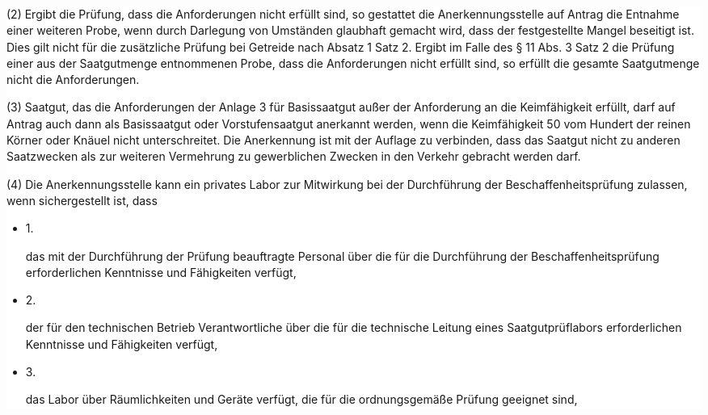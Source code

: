 </div>

<div class="jurAbsatz">

(2) Ergibt die Prüfung, dass die Anforderungen nicht erfüllt sind, so
gestattet die Anerkennungsstelle auf Antrag die Entnahme einer weiteren
Probe, wenn durch Darlegung von Umständen glaubhaft gemacht wird, dass
der festgestellte Mangel beseitigt ist. Dies gilt nicht für die
zusätzliche Prüfung bei Getreide nach Absatz 1 Satz 2. Ergibt im Falle
des § 11 Abs. 3 Satz 2 die Prüfung einer aus der Saatgutmenge
entnommenen Probe, dass die Anforderungen nicht erfüllt sind, so erfüllt
die gesamte Saatgutmenge nicht die Anforderungen.

</div>

<div class="jurAbsatz">

(3) Saatgut, das die Anforderungen der Anlage 3 für Basissaatgut außer
der Anforderung an die Keimfähigkeit erfüllt, darf auf Antrag auch dann
als Basissaatgut oder Vorstufensaatgut anerkannt werden, wenn die
Keimfähigkeit 50 vom Hundert der reinen Körner oder Knäuel nicht
unterschreitet. Die Anerkennung ist mit der Auflage zu verbinden, dass
das Saatgut nicht zu anderen Saatzwecken als zur weiteren Vermehrung zu
gewerblichen Zwecken in den Verkehr gebracht werden darf.

</div>

<div class="jurAbsatz">

(4) Die Anerkennungsstelle kann ein privates Labor zur Mitwirkung bei
der Durchführung der Beschaffenheitsprüfung zulassen, wenn
sichergestellt ist, dass

  - 1\.
    
    <div style="">
    
    das mit der Durchführung der Prüfung beauftragte Personal über die
    für die Durchführung der Beschaffenheitsprüfung erforderlichen
    Kenntnisse und Fähigkeiten verfügt,
    
    </div>

  - 2\.
    
    <div style="">
    
    der für den technischen Betrieb Verantwortliche über die für die
    technische Leitung eines Saatgutprüflabors erforderlichen Kenntnisse
    und Fähigkeiten verfügt,
    
    </div>

  - 3\.
    
    <div style="">
    
    das Labor über Räumlichkeiten und Geräte verfügt, die für die
    ordnungsgemäße Prüfung geeignet sind,
    